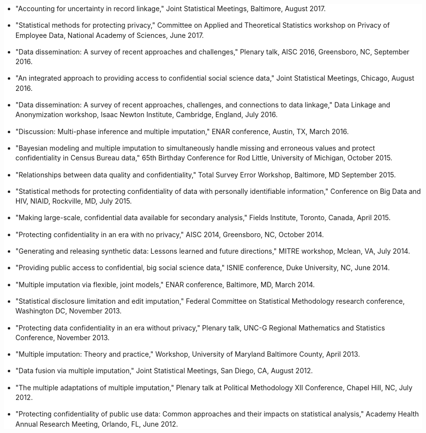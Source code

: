 - &quot;Accounting for uncertainty in record linkage,&quot; Joint Statistical Meetings, Baltimore, August 2017.

- &quot;Statistical methods for protecting privacy,&quot; Committee on Applied and Theoretical Statistics workshop on Privacy of Employee Data, National Academy of Sciences, June 2017.

- &quot;Data dissemination: A survey of recent approaches and challenges,&quot; Plenary talk, AISC 2016, Greensboro, NC, September 2016.

- &quot;An integrated approach to providing access to confidential social science data,&quot; Joint Sta­tistical Meetings, Chicago, August 2016.

- &quot;Data dissemination: A survey of recent approaches, challenges, and connections to data linkage,&quot; Data Linkage and Anonymization workshop, Isaac Newton Institute, Cambridge, England, July 2016.

- &quot;Discussion: Multi-phase inference and multiple imputation,&quot; ENAR conference, Austin, TX, March 2016.

- &quot;Bayesian modeling and multiple imputation to simultaneously handle missing and erroneous values and protect confidentiality in Census Bureau data,&quot; 65th Birthday Conference for Rod Little, University of Michigan, October 2015.

- &quot;Relationships between data quality and confidentiality,&quot; Total Survey Error Workshop, Bal­timore, MD September 2015.

- &quot;Statistical methods for protecting confidentiality of data with personally identifiable infor­mation,&quot; Conference on Big Data and HIV, NIAID, Rockville, MD, July 2015.

- &quot;Making large-scale, confidential data available for secondary analysis,&quot; Fields Institute, Toronto, Canada, April 2015.

- &quot;Protecting confidentiality in an era with no privacy,&quot; AISC 2014, Greensboro, NC, October 2014.

- &quot;Generating and releasing synthetic data: Lessons learned and future directions,&quot; MITRE workshop, Mclean, VA, July 2014.

- &quot;Providing public access to confidential, big social science data,&quot; ISNIE conference, Duke University, NC, June 2014.

- &quot;Multiple imputation via flexible, joint models,&quot; ENAR conference, Baltimore, MD, March 2014.

- &quot;Statistical disclosure limitation and edit imputation,&quot; Federal Committee on Statistical Methodology research conference, Washington DC, November 2013.

- &quot;Protecting data confidentiality in an era without privacy,&quot; Plenary talk, UNC-G Regional Mathematics and Statistics Conference, November 2013.

- &quot;Multiple imputation: Theory and practice,&quot; Workshop, University of Maryland Baltimore County, April 2013.

- &quot;Data fusion via multiple imputation,&quot; Joint Statistical Meetings, San Diego, CA, August 2012.

- &quot;The multiple adaptations of multiple imputation,&quot; Plenary talk at Political Methodology XII Conference, Chapel Hill, NC, July 2012.

- &quot;Protecting confidentiality of public use data: Common approaches and their impacts on statistical analysis,&quot; Academy Health Annual Research Meeting, Orlando, FL, June 2012.
